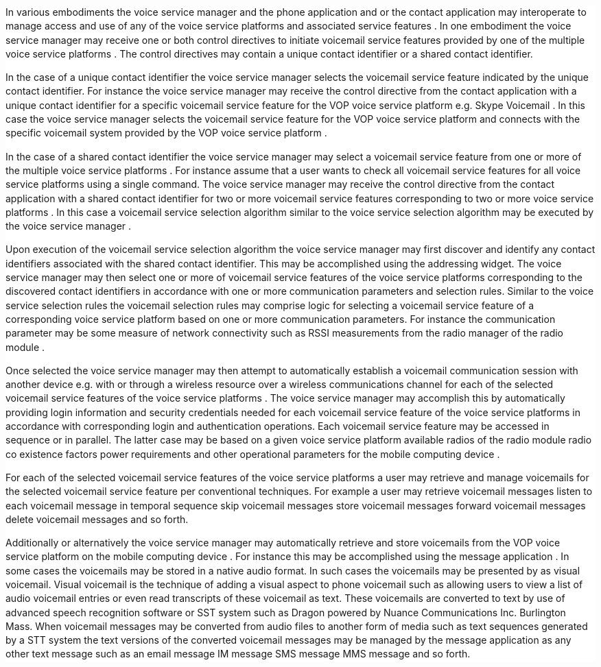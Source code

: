 In various embodiments the voice service manager and the phone application and or the contact application may interoperate to manage access and use of any of the voice service platforms and associated service features . In one embodiment the voice service manager may receive one or both control directives to initiate voicemail service features provided by one of the multiple voice service platforms . The control directives may contain a unique contact identifier or a shared contact identifier.

In the case of a unique contact identifier the voice service manager selects the voicemail service feature indicated by the unique contact identifier. For instance the voice service manager may receive the control directive from the contact application with a unique contact identifier for a specific voicemail service feature for the VOP voice service platform e.g. Skype Voicemail . In this case the voice service manager selects the voicemail service feature for the VOP voice service platform and connects with the specific voicemail system provided by the VOP voice service platform .

In the case of a shared contact identifier the voice service manager may select a voicemail service feature from one or more of the multiple voice service platforms . For instance assume that a user wants to check all voicemail service features for all voice service platforms using a single command. The voice service manager may receive the control directive from the contact application with a shared contact identifier for two or more voicemail service features corresponding to two or more voice service platforms . In this case a voicemail service selection algorithm similar to the voice service selection algorithm may be executed by the voice service manager .

Upon execution of the voicemail service selection algorithm the voice service manager may first discover and identify any contact identifiers associated with the shared contact identifier. This may be accomplished using the addressing widget. The voice service manager may then select one or more of voicemail service features of the voice service platforms corresponding to the discovered contact identifiers in accordance with one or more communication parameters and selection rules. Similar to the voice service selection rules the voicemail selection rules may comprise logic for selecting a voicemail service feature of a corresponding voice service platform based on one or more communication parameters. For instance the communication parameter may be some measure of network connectivity such as RSSI measurements from the radio manager of the radio module .

Once selected the voice service manager may then attempt to automatically establish a voicemail communication session with another device e.g. with or through a wireless resource over a wireless communications channel for each of the selected voicemail service features of the voice service platforms . The voice service manager may accomplish this by automatically providing login information and security credentials needed for each voicemail service feature of the voice service platforms in accordance with corresponding login and authentication operations. Each voicemail service feature may be accessed in sequence or in parallel. The latter case may be based on a given voice service platform available radios of the radio module radio co existence factors power requirements and other operational parameters for the mobile computing device .

For each of the selected voicemail service features of the voice service platforms a user may retrieve and manage voicemails for the selected voicemail service feature per conventional techniques. For example a user may retrieve voicemail messages listen to each voicemail message in temporal sequence skip voicemail messages store voicemail messages forward voicemail messages delete voicemail messages and so forth.

Additionally or alternatively the voice service manager may automatically retrieve and store voicemails from the VOP voice service platform on the mobile computing device . For instance this may be accomplished using the message application . In some cases the voicemails may be stored in a native audio format. In such cases the voicemails may be presented by as visual voicemail. Visual voicemail is the technique of adding a visual aspect to phone voicemail such as allowing users to view a list of audio voicemail entries or even read transcripts of these voicemail as text. These voicemails are converted to text by use of advanced speech recognition software or SST system such as Dragon powered by Nuance Communications Inc. Burlington Mass. When voicemail messages may be converted from audio files to another form of media such as text sequences generated by a STT system the text versions of the converted voicemail messages may be managed by the message application as any other text message such as an email message IM message SMS message MMS message and so forth.
